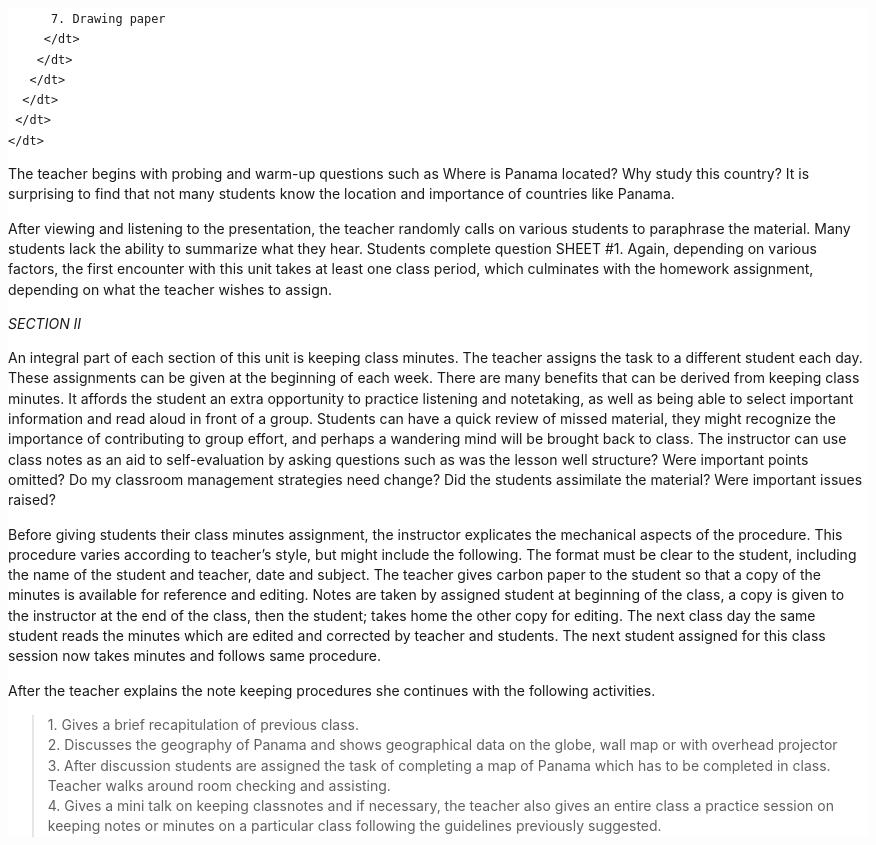           7. Drawing paper
         </dt>
        </dt>
       </dt>
      </dt>
     </dt>
    </dt>
   </dt>
  </dl>
 </blockquote>
 The teacher begins with probing and warm-up questions such as Where is Panama located? Why study this country? It is surprising to find that not many students know the location and importance of countries like Panama.
 <p>
  After viewing and listening to the presentation, the teacher randomly calls on various students to paraphrase the material. Many students lack the ability to summarize what they hear. Students complete question SHEET #1. Again, depending on various factors, the first encounter with this unit takes at least one class period, which culminates with the homework assignment, depending on what the teacher wishes to assign.
 </p>
<p>
  <i>
   SECTION II
  </i>
 </p>
 <p>
  An integral part of each section of this unit is keeping class minutes. The teacher assigns the task to a different student each day. These assignments can be given at the beginning of each week. There are many benefits that can be derived from keeping class minutes. It affords the student an extra opportunity to practice listening and notetaking, as well as being able to select important information and read aloud in front of a group. Students can have a quick review of missed material, they might recognize the importance of contributing to group effort, and perhaps a wandering mind will be brought back to class. The instructor can use class notes as an aid to self-evaluation by asking questions such as was the lesson well structure? Were important points omitted? Do my classroom management strategies need change? Did the students assimilate the material? Were important issues raised?
 </p>
 <p>
  Before giving students their class minutes assignment, the instructor explicates the mechanical aspects of the procedure. This procedure varies according to teacher’s style, but might include the following. The format must be clear to the student, including the name of the student and teacher, date and subject. The teacher gives carbon paper to the student so that a copy of the minutes is available for reference and editing. Notes are taken by assigned student at beginning of the class, a copy is given to the instructor at the end of the class, then the student; takes home the other copy for editing. The next class day the same student reads the minutes which are edited and corrected by teacher and students. The next student assigned for this class session now takes minutes and follows same procedure.
 </p>
 <p>
  After the teacher explains the note keeping procedures she continues with the following activities.
 </p>
<blockquote>
  <dl>
   <dt>
    1. Gives a brief recapitulation of previous class.
    <dt>
     2. Discusses the geography of Panama and shows geographical data on the globe, wall map or with overhead projector
     <dt>
      3. After discussion students are assigned the task of completing a map of Panama which has to be completed in class. Teacher walks around room checking and assisting.
      <dt>
       4. Gives a mini talk on keeping classnotes and if necessary, the teacher also gives an entire class a practice session on keeping notes or minutes on a particular class following the guidelines previously suggested.